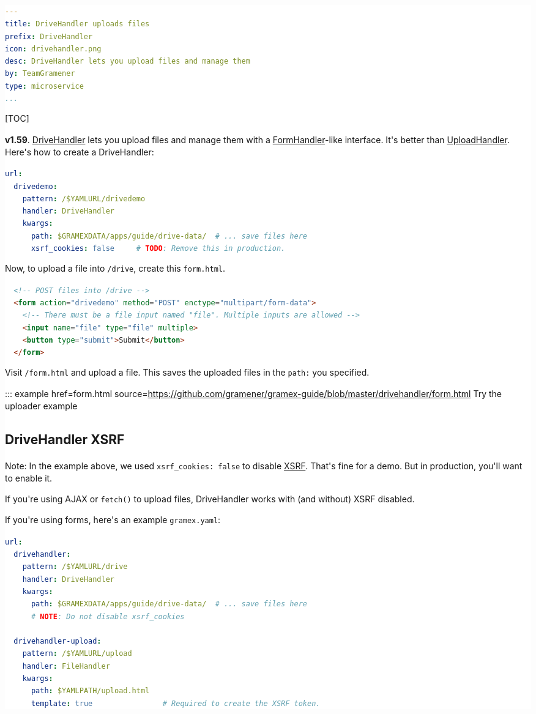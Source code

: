 ```yaml
---
title: DriveHandler uploads files
prefix: DriveHandler
icon: drivehandler.png
desc: DriveHandler lets you upload files and manage them
by: TeamGramener
type: microservice
...
```


[TOC]

**v1.59**. [DriveHandler](.) lets you upload files and manage them with a [FormHandler](../formhandler/)-like interface. It's better than [UploadHandler](../uploadhandler/). Here's how to create a DriveHandler:

```yaml
url:
  drivedemo:
    pattern: /$YAMLURL/drivedemo
    handler: DriveHandler
    kwargs:
      path: $GRAMEXDATA/apps/guide/drive-data/  # ... save files here
      xsrf_cookies: false     # TODO: Remove this in production.
```

Now, to upload a file into `/drive`, create this `form.html`.

```html
  <!-- POST files into /drive -->
  <form action="drivedemo" method="POST" enctype="multipart/form-data">
    <!-- There must be a file input named "file". Multiple inputs are allowed -->
    <input name="file" type="file" multiple>
    <button type="submit">Submit</button>
  </form>
```

Visit `/form.html` and upload a file. This saves the uploaded files in the `path:` you specified.

::: example href=form.html source=https://github.com/gramener/gramex-guide/blob/master/drivehandler/form.html
    Try the uploader example

## DriveHandler XSRF

Note: In the example above, we used `xsrf_cookies: false` to disable [XSRF](../filehandler/#xsrf).
That's fine for a demo. But in production, you'll want to enable it.

If you're using AJAX or `fetch()` to upload files, DriveHandler works with (and without) XSRF disabled.

If you're using forms, here's an example `gramex.yaml`:

```yaml
url:
  drivehandler:
    pattern: /$YAMLURL/drive
    handler: DriveHandler
    kwargs:
      path: $GRAMEXDATA/apps/guide/drive-data/  # ... save files here
      # NOTE: Do not disable xsrf_cookies

  drivehandler-upload:
    pattern: /$YAMLURL/upload
    handler: FileHandler
    kwargs:
      path: $YAMLPATH/upload.html
      template: true                # Required to create the XSRF token.
```